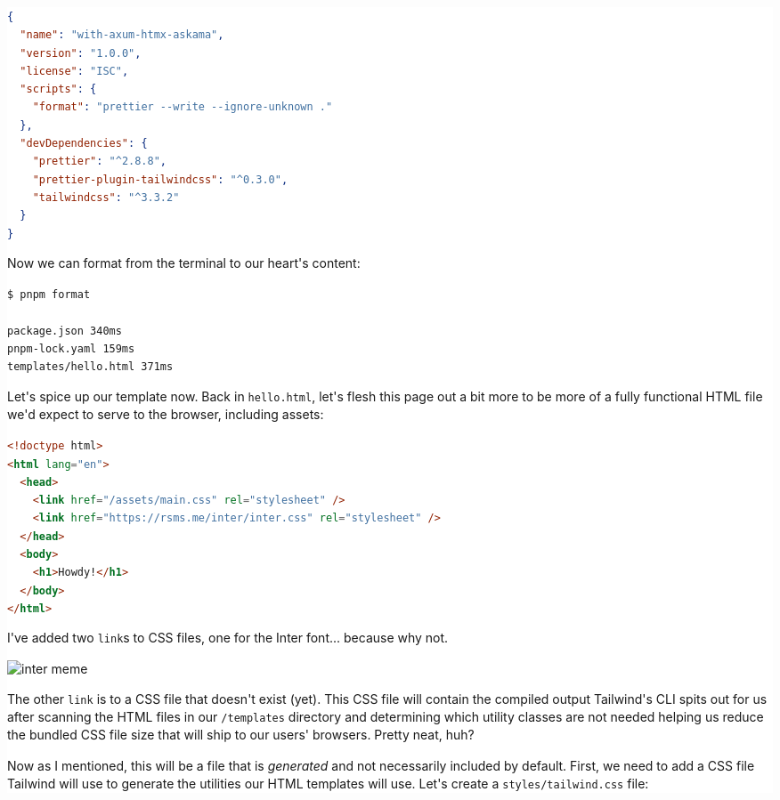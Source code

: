 ```json
{
  "name": "with-axum-htmx-askama",
  "version": "1.0.0",
  "license": "ISC",
  "scripts": {
    "format": "prettier --write --ignore-unknown ."
  },
  "devDependencies": {
    "prettier": "^2.8.8",
    "prettier-plugin-tailwindcss": "^0.3.0",
    "tailwindcss": "^3.3.2"
  }
}
```

Now we can format from the terminal to our heart's content:

```bash
$ pnpm format

package.json 340ms
pnpm-lock.yaml 159ms
templates/hello.html 371ms
```

Let's spice up our template now. Back in `hello.html`, let's flesh this page out a bit more
to be more of a fully functional HTML file we'd expect to serve to the browser, including assets:

```html
<!doctype html>
<html lang="en">
  <head>
    <link href="/assets/main.css" rel="stylesheet" />
    <link href="https://rsms.me/inter/inter.css" rel="stylesheet" />
  </head>
  <body>
    <h1>Howdy!</h1>
  </body>
</html>
```

I've added two `link`s to CSS files, one for the Inter font... because why not.

![inter meme](/blog/rust-axum-htmx-templates-with-askama/inter_meme.jpg)

The other `link` is to a CSS file that doesn't exist (yet). This CSS file will contain the compiled output Tailwind's
CLI spits out for us after scanning
the HTML files in our `/templates` directory and determining which utility
classes are not needed helping us reduce the bundled CSS file size that will ship to our users' browsers. Pretty neat,
huh?

Now as I mentioned, this will be a file that is _generated_ and not necessarily included by default. First, we need to
add a CSS file Tailwind
will use to generate the utilities our HTML templates will use. Let's create a `styles/tailwind.css` file:
